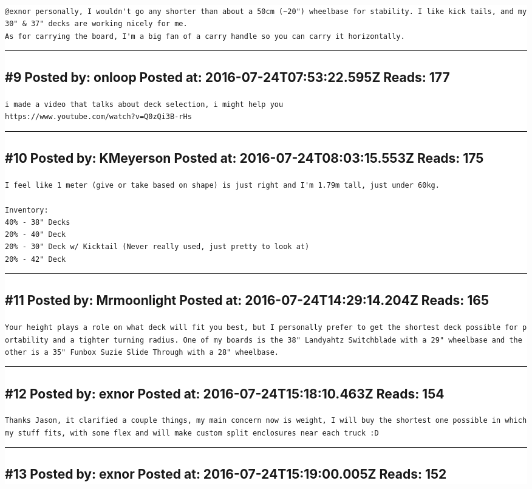 ```
@exnor personally, I wouldn't go any shorter than about a 50cm (~20") wheelbase for stability. I like kick tails, and my 30" & 37" decks are working nicely for me. 
As for carrying the board, I'm a big fan of a carry handle so you can carry it horizontally.
```

---
## \#9 Posted by: onloop Posted at: 2016-07-24T07:53:22.595Z Reads: 177

```
i made a video that talks about deck selection, i might help you 
https://www.youtube.com/watch?v=Q0zQi3B-rHs
```

---
## \#10 Posted by: KMeyerson Posted at: 2016-07-24T08:03:15.553Z Reads: 175

```
I feel like 1 meter (give or take based on shape) is just right and I'm 1.79m tall, just under 60kg.

Inventory:
40% - 38" Decks
20% - 40" Deck
20% - 30" Deck w/ Kicktail (Never really used, just pretty to look at)
20% - 42" Deck
```

---
## \#11 Posted by: Mrmoonlight Posted at: 2016-07-24T14:29:14.204Z Reads: 165

```
Your height plays a role on what deck will fit you best, but I personally prefer to get the shortest deck possible for portability and a tighter turning radius. One of my boards is the 38" Landyahtz Switchblade with a 29" wheelbase and the other is a 35" Funbox Suzie Slide Through with a 28" wheelbase.
```

---
## \#12 Posted by: exnor Posted at: 2016-07-24T15:18:10.463Z Reads: 154

```
Thanks Jason, it clarified a couple things, my main concern now is weight, I will buy the shortest one possible in which my stuff fits, with some flex and will make custom split enclosures near each truck :D
```

---
## \#13 Posted by: exnor Posted at: 2016-07-24T15:19:00.005Z Reads: 152
